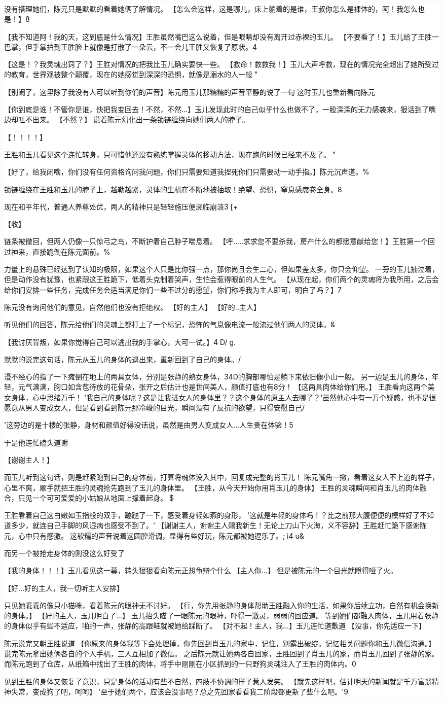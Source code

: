 没有搭理她们，陈元只是默默的看着她俩了解情况。 【怎么会这样，这是哪儿，床上躺着的是谁，王叔你怎么是裸体的，阿！我怎么也是！】8

【我不知道阿！我的天，这到底是什么情况】王胜虽然嘴巴这么说着，但是眼睛却没有离开过赤裸的玉儿。 【不要看了！】玉儿给了王胜一巴掌，但手掌拍到王胜脸上就像是打散了一朵云，不一会儿王胜又恢复了原状。4

【这是！？我灵魂出窍了？】王胜对情况的把我比玉儿确实要快一些。 【救命！救救我！】玉儿大声呼救，现在的情况完全超出了她所受过的教育，世界观被整个颠覆，现在的她感觉到深深的恐惧，就像是溺水的人一般 "

【别闹了，这里除了我没有人可以听到你们的声音】陈元用玉儿那糯糯的声音平静的说了一句 这时玉儿也重新看向陈元

【你到底是谁！不管你是谁，快把我变回去！不然，不然...】玉儿发现此时的自己似乎什么也做不了，一股深深的无力感袭来，狠话到了嘴边却吐不出来。 【不然？】 说着陈元幻化出一条锁链缠绕向她们两人的脖子。

【！！！！】

王胜和玉儿看见这个连忙转身，只可惜他还没有熟练掌握灵体的移动方法，现在跑的时候已经来不及了。 "

【好了，给我闭嘴，你们没有任何资格询问我问题，你们只需要知道我捏死你们只需要动一动手指。】陈元沉声道。%

锁链缠绕在王胜和玉儿的脖子上，越勒越紧，灵体的生机在不断地被抽取！绝望、恐惧，窒息感席卷全身。8

现在和平年代，普通人养尊处优，两人的精神只是轻轻施压便濒临崩溃3  [+

【收】

链条被撤回，但两人仍像一只惊弓之鸟，不断护着自己脖子喘息着。 【呼.....求求您不要杀我，房产什么的都愿意献给您！】王胜第一个回过神来，直接跪倒在陈元面前。%

力量上的悬殊已经达到了认知的极限，如果这个人只是比你强一点，那你尚且会生二心，但如果差太多，你只会仰望。 一旁的玉儿抽泣着，但是动作没有犹豫，也紧跟这王胜跪下，低着头克制着哭声，生怕会惹得眼前的人生气。 【从现在起，你们两个的灵魂将为我所用，之后会给你们安排一些任务，完成任务会适当满足你们一些不过分的愿望，你们称呼我为主人即可，明白了吗？】7

陈元没有询问他们的意见，自然他们也没有拒绝权。 【好的主人】 【好的..主人】

听见他们的回答，陈元给他们的灵魂上都打上了一个标记，恐怖的气息像电流一般流过他们两人的灵体。&

【我讨厌背叛，如果你觉得自己可以逃出我的手掌心，大可一试。】4 D/ g.

默默的说完这句话，陈元从玉儿的身体的退出来，重新回到了自己的身体。/

漫不经心的指了一下瘫倒在地上的两具女体，分别是张静的熟女身体，34D的胸部哪怕是躺下来依旧像小山一般。 另一边是玉儿的身体，年轻，元气满满，胸口如含苞待放的花骨朵，张开之后估计也是世间美人，颜值打底也有8分！ 【这两具肉体给你们用。】 王胜看向这两个美女身体，心中思绪万千！ '我自己的身体呢？这是让我进女人的身体里？？这个身体的原主人去哪了？'虽然他心中有一万个疑惑，也不是很愿意从男人变成女人，但是看到看到陈元那冷峻的目光，瞬间没有了反抗的欲望，只得安慰自己/

'这旁边的是十楼的张静，身材和颜值好得没话说，虽然是由男人变成女人...人生贵在体验！5

于是他连忙磕头道谢

【谢谢主人！】

而玉儿听到这句话，则是赶紧跑到自己的身体前，打算将魂体没入其中，回复成完整的肖玉儿！ 陈元嘴角一撇，看着这女人不上道的样子，心里不爽，顺手就把王胜的灵魂抢先跑到了玉儿的身体里。 【王胜，从今天开始你用肖玉儿的身体】 王胜的灵魂瞬间和肖玉儿的肉体融合，只见一个可可爱爱的小姑娘从地面上撑着起身。 $

王胜看着自己这白嫩如玉指般的双手，蹦跶了一下，感受着身轻如燕的身形， '这就是年轻的身体吗！？比之前那大腹便便的模样好了不知道多少，就连自己手脚的风湿病也感受不到了。' 【谢谢主人，谢谢主人赐我新生！无论上刀山下火海，义不容辞】王胜赶忙跪下感谢陈元，心中只有感激。 这软糯的声音说着这圆腔滑调，显得有些好玩，陈元都被她逗乐了。; i4 u&

而另一个被抢走身体的则没这么好受了

【我的身体！！！】玉儿看见这一幕，转头狠狠看向陈元正想争辩个什么 【主人你...】 但是被陈元的一个目光就瞪得哑了火。

【好...好的主人，我一切听主人安排】

只见她乖乖的像只小猫咪，看着陈元的眼神无不讨好。 【行，你先用张静的身体帮助王胜融入你的生活，如果你后续立功，自然有机会换新的身体。】 【好的主人，玉儿明白了...】 玉儿抬头瞄了一眼陈元的眼神，吓得一激灵，弱弱的回应道。 等到她们都融入肉体，玉儿用着张静的身体似乎有些不适应，啪的一声，张静的高跟鞋就被她给踩断了。 【对不起！主人，我...】玉儿连忙道歉道 【没事，你先适应一下】

陈元说完又朝王胜说道 【你原来的身体我等下会处理掉，你先回到肖玉儿的家中，记住，别露出破绽。记忆相关问题你和玉儿微信沟通。】 说完陈元拿出她俩各自的个人手机，三人互相加了微信。 之后陈元就让她两各自回家，王胜回到了肖玉儿的家，而肖玉儿回到了张静的家。 而陈元跑到了仓库，从纸箱中找出了王胜的肉体，将手中刚刚在小区抓到的一只野狗灵魂注入了王胜的肉体内。0

见到王胜的身体又恢复了意识，只是身体的活动有些不自然，四肢不协调的样子惹人发笑。 【就先这样吧，估计明天的新闻就是千万富翁精神失常，变成狗了吧，呵呵】 '至于她们两个，应该会没事吧？总之先回家看看我二阶段都更新了些什么吧。'9
